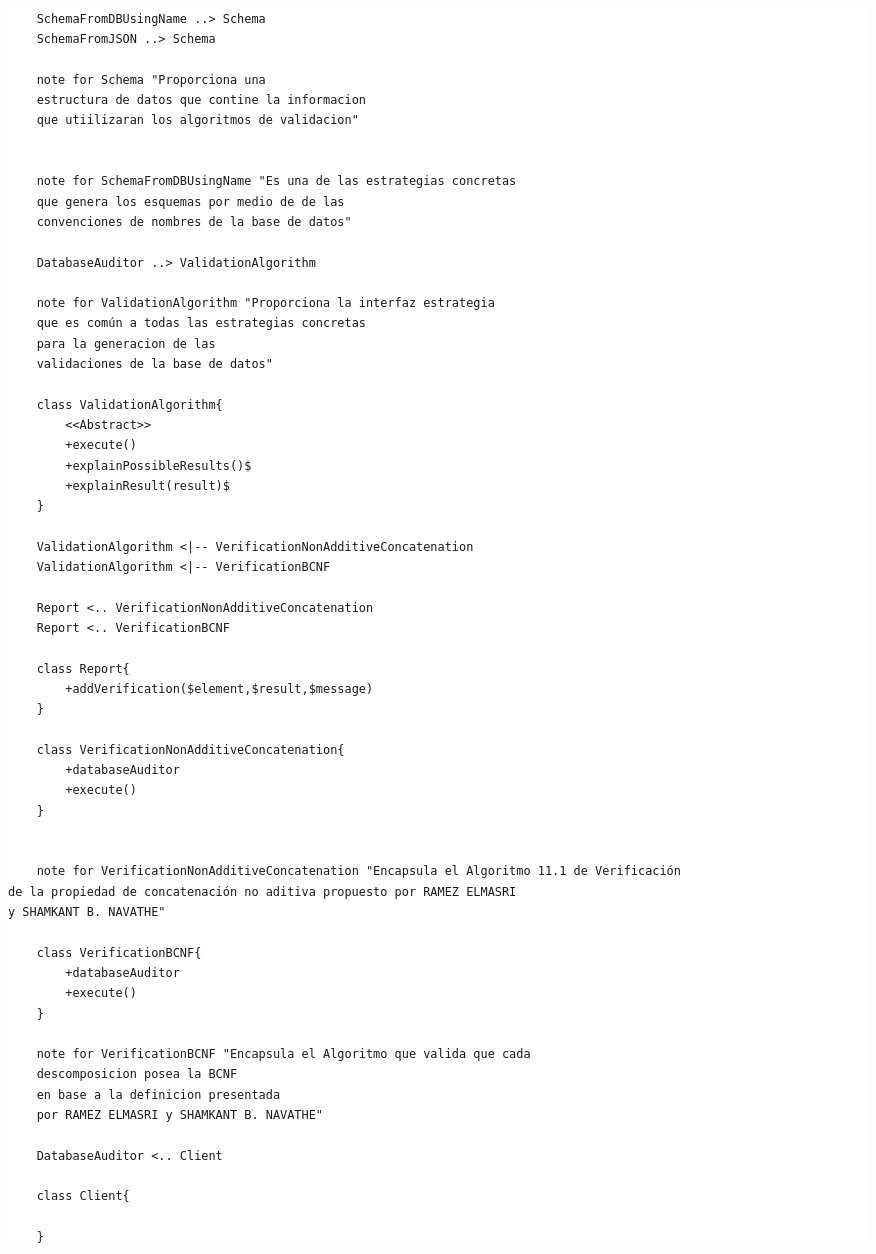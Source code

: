 ```
    SchemaFromDBUsingName ..> Schema
    SchemaFromJSON ..> Schema

    note for Schema "Proporciona una 
    estructura de datos que contine la informacion
    que utiilizaran los algoritmos de validacion"


    note for SchemaFromDBUsingName "Es una de las estrategias concretas 
    que genera los esquemas por medio de de las 
    convenciones de nombres de la base de datos"

    DatabaseAuditor ..> ValidationAlgorithm

    note for ValidationAlgorithm "Proporciona la interfaz estrategia 
    que es común a todas las estrategias concretas 
    para la generacion de las 
    validaciones de la base de datos"

    class ValidationAlgorithm{
        <<Abstract>>
        +execute()
        +explainPossibleResults()$
        +explainResult(result)$
    }

    ValidationAlgorithm <|-- VerificationNonAdditiveConcatenation
    ValidationAlgorithm <|-- VerificationBCNF

    Report <.. VerificationNonAdditiveConcatenation
    Report <.. VerificationBCNF

    class Report{
        +addVerification($element,$result,$message)
    }

    class VerificationNonAdditiveConcatenation{
        +databaseAuditor
        +execute()
    }


    note for VerificationNonAdditiveConcatenation "Encapsula el Algoritmo 11.1 de Verificación 
de la propiedad de concatenación no aditiva propuesto por RAMEZ ELMASRI 
y SHAMKANT B. NAVATHE"

    class VerificationBCNF{
        +databaseAuditor
        +execute()
    }

    note for VerificationBCNF "Encapsula el Algoritmo que valida que cada 
    descomposicion posea la BCNF 
    en base a la definicion presentada 
    por RAMEZ ELMASRI y SHAMKANT B. NAVATHE"

    DatabaseAuditor <.. Client

    class Client{

    }

```